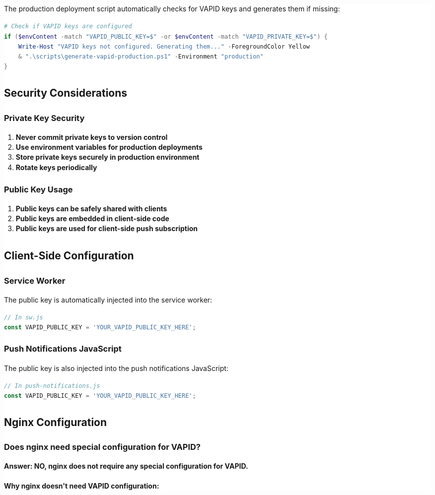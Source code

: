 The production deployment script automatically checks for VAPID keys and generates them if missing:

```powershell
# Check if VAPID keys are configured
if ($envContent -match "VAPID_PUBLIC_KEY=$" -or $envContent -match "VAPID_PRIVATE_KEY=$") {
    Write-Host "VAPID keys not configured. Generating them..." -ForegroundColor Yellow
    & ".\scripts\generate-vapid-production.ps1" -Environment "production"
}
```

## Security Considerations

### Private Key Security

1. **Never commit private keys to version control**
2. **Use environment variables for production deployments**
3. **Store private keys securely in production environment**
4. **Rotate keys periodically**

### Public Key Usage

1. **Public keys can be safely shared with clients**
2. **Public keys are embedded in client-side code**
3. **Public keys are used for client-side push subscription**

## Client-Side Configuration

### Service Worker

The public key is automatically injected into the service worker:

```javascript
// In sw.js
const VAPID_PUBLIC_KEY = 'YOUR_VAPID_PUBLIC_KEY_HERE';
```

### Push Notifications JavaScript

The public key is also injected into the push notifications JavaScript:

```javascript
// In push-notifications.js
const VAPID_PUBLIC_KEY = 'YOUR_VAPID_PUBLIC_KEY_HERE';
```

## Nginx Configuration

### Does nginx need special configuration for VAPID?

**Answer: NO, nginx does not require any special configuration for VAPID.**

#### Why nginx doesn't need VAPID configuration:
